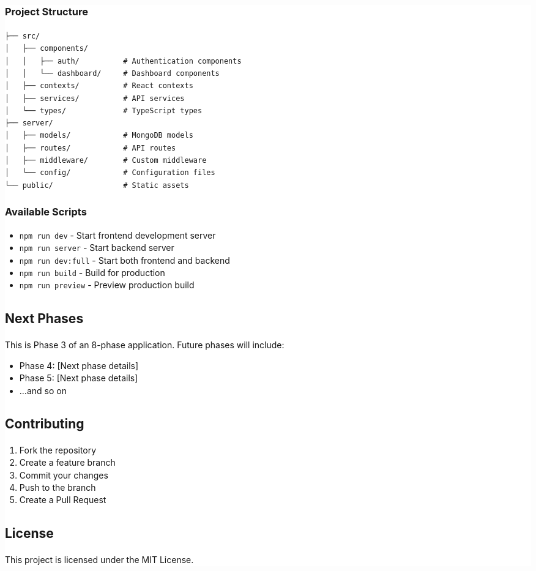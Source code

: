 ### Project Structure
```
├── src/
│   ├── components/
│   │   ├── auth/          # Authentication components
│   │   └── dashboard/     # Dashboard components
│   ├── contexts/          # React contexts
│   ├── services/          # API services
│   └── types/             # TypeScript types
├── server/
│   ├── models/            # MongoDB models
│   ├── routes/            # API routes
│   ├── middleware/        # Custom middleware
│   └── config/            # Configuration files
└── public/                # Static assets
```

### Available Scripts
- `npm run dev` - Start frontend development server
- `npm run server` - Start backend server
- `npm run dev:full` - Start both frontend and backend
- `npm run build` - Build for production
- `npm run preview` - Preview production build

## Next Phases

This is Phase 3 of an 8-phase application. Future phases will include:
- Phase 4: [Next phase details]
- Phase 5: [Next phase details]
- ...and so on

## Contributing

1. Fork the repository
2. Create a feature branch
3. Commit your changes
4. Push to the branch
5. Create a Pull Request

## License

This project is licensed under the MIT License.
